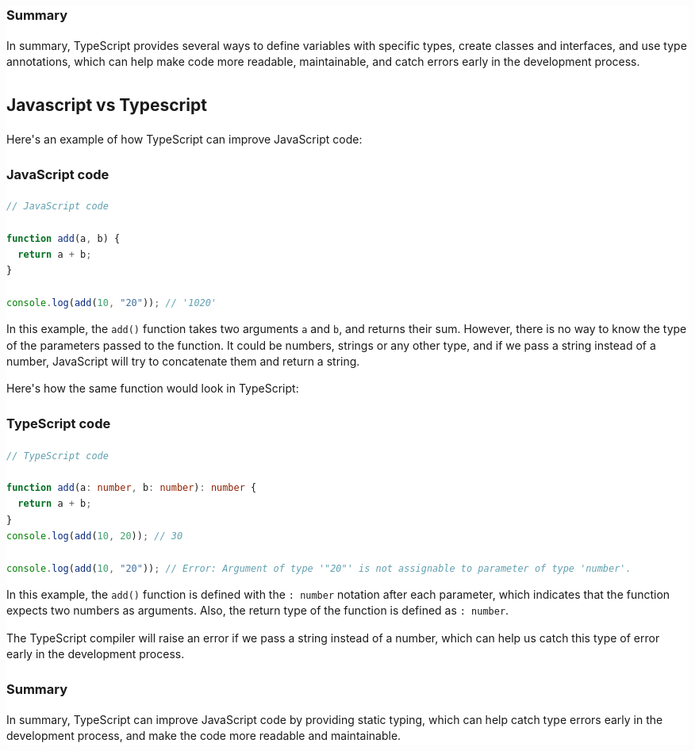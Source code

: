 ### **Summary**

In summary, TypeScript provides several ways to define variables with specific types, create classes and interfaces, and use type annotations, which can help make code more readable, maintainable, and catch errors early in the development process.

## **Javascript vs Typescript**

Here's an example of how TypeScript can improve JavaScript code:

### **JavaScript code**

```javascript
// JavaScript code

function add(a, b) {
  return a + b;
}

console.log(add(10, "20")); // '1020'
```

In this example, the `add()` function takes two arguments `a` and `b`, and returns their sum. However, there is no way to know the type of the parameters passed to the function. It could be numbers, strings or any other type, and if we pass a string instead of a number, JavaScript will try to concatenate them and return a string.

Here's how the same function would look in TypeScript:

### **TypeScript code**

```typescript
// TypeScript code

function add(a: number, b: number): number {
  return a + b;
}
console.log(add(10, 20)); // 30

console.log(add(10, "20")); // Error: Argument of type '"20"' is not assignable to parameter of type 'number'.
```

In this example, the `add()` function is defined with the `: number` notation after each parameter, which indicates that the function expects two numbers as arguments. Also, the return type of the function is defined as `: number`.

The TypeScript compiler will raise an error if we pass a string instead of a number, which can help us catch this type of error early in the development process.

### **Summary**

In summary, TypeScript can improve JavaScript code by providing static typing, which can help catch type errors early in the development process, and make the code more readable and maintainable.
